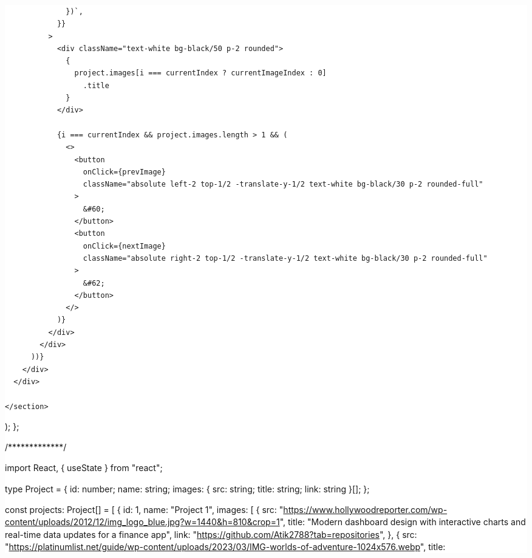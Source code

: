                   })`,
                }}
              >
                <div className="text-white bg-black/50 p-2 rounded">
                  {
                    project.images[i === currentIndex ? currentImageIndex : 0]
                      .title
                  }
                </div>

                {i === currentIndex && project.images.length > 1 && (
                  <>
                    <button
                      onClick={prevImage}
                      className="absolute left-2 top-1/2 -translate-y-1/2 text-white bg-black/30 p-2 rounded-full"
                    >
                      &#60;
                    </button>
                    <button
                      onClick={nextImage}
                      className="absolute right-2 top-1/2 -translate-y-1/2 text-white bg-black/30 p-2 rounded-full"
                    >
                      &#62;
                    </button>
                  </>
                )}
              </div>
            </div>
          ))}
        </div>
      </div>

    </section>
  );
};







/*************/


import React, { useState } from "react";

type Project = {
  id: number;
  name: string;
  images: { src: string; title: string; link: string }[];
};

const projects: Project[] = [
  {
    id: 1,
    name: "Project 1",
    images: [
      {
        src: "https://www.hollywoodreporter.com/wp-content/uploads/2012/12/img_logo_blue.jpg?w=1440&h=810&crop=1",
        title:
          "Modern dashboard design with interactive charts and real-time data updates for a finance app",
        link: "https://github.com/Atik2788?tab=repositories",
      },
      {
        src: "https://platinumlist.net/guide/wp-content/uploads/2023/03/IMG-worlds-of-adventure-1024x576.webp",
        title:
